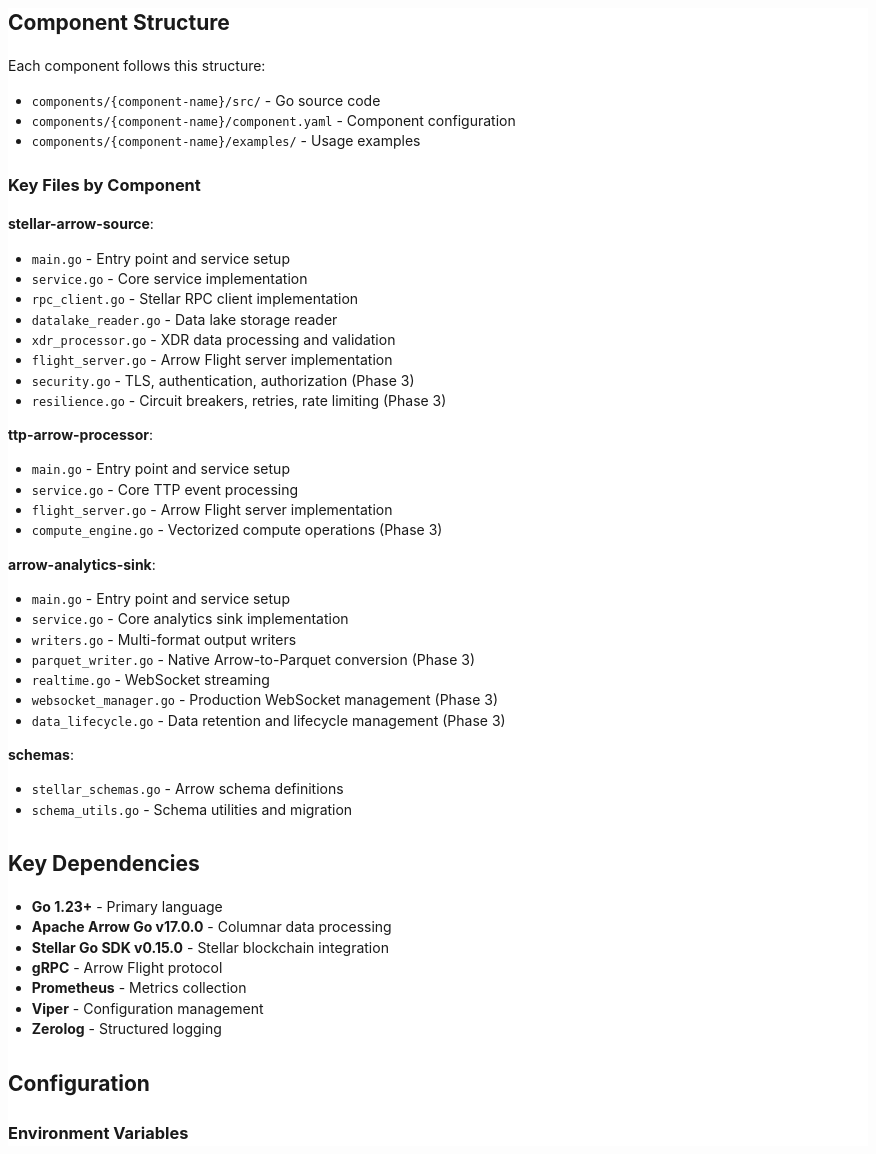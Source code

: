 ## Component Structure

Each component follows this structure:
- `components/{component-name}/src/` - Go source code
- `components/{component-name}/component.yaml` - Component configuration
- `components/{component-name}/examples/` - Usage examples

### Key Files by Component

**stellar-arrow-source**:
- `main.go` - Entry point and service setup
- `service.go` - Core service implementation  
- `rpc_client.go` - Stellar RPC client implementation
- `datalake_reader.go` - Data lake storage reader
- `xdr_processor.go` - XDR data processing and validation
- `flight_server.go` - Arrow Flight server implementation
- `security.go` - TLS, authentication, authorization (Phase 3)
- `resilience.go` - Circuit breakers, retries, rate limiting (Phase 3)

**ttp-arrow-processor**:
- `main.go` - Entry point and service setup
- `service.go` - Core TTP event processing
- `flight_server.go` - Arrow Flight server implementation
- `compute_engine.go` - Vectorized compute operations (Phase 3)

**arrow-analytics-sink**:
- `main.go` - Entry point and service setup
- `service.go` - Core analytics sink implementation
- `writers.go` - Multi-format output writers
- `parquet_writer.go` - Native Arrow-to-Parquet conversion (Phase 3)
- `realtime.go` - WebSocket streaming
- `websocket_manager.go` - Production WebSocket management (Phase 3)
- `data_lifecycle.go` - Data retention and lifecycle management (Phase 3)

**schemas**:
- `stellar_schemas.go` - Arrow schema definitions
- `schema_utils.go` - Schema utilities and migration

## Key Dependencies

- **Go 1.23+** - Primary language
- **Apache Arrow Go v17.0.0** - Columnar data processing
- **Stellar Go SDK v0.15.0** - Stellar blockchain integration
- **gRPC** - Arrow Flight protocol
- **Prometheus** - Metrics collection
- **Viper** - Configuration management
- **Zerolog** - Structured logging

## Configuration

### Environment Variables
